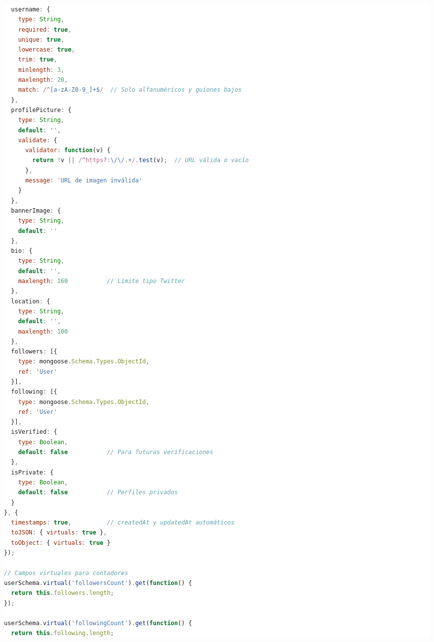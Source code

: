 ```javascript
  username: {
    type: String,
    required: true,
    unique: true,
    lowercase: true,
    trim: true,
    minlength: 3,
    maxlength: 20,
    match: /^[a-zA-Z0-9_]+$/  // Solo alfanuméricos y guiones bajos
  },
  profilePicture: {
    type: String,
    default: '',
    validate: {
      validator: function(v) {
        return !v || /^https?:\/\/.+/.test(v);  // URL válida o vacío
      },
      message: 'URL de imagen inválida'
    }
  },
  bannerImage: {
    type: String,
    default: ''
  },
  bio: {
    type: String,
    default: '',
    maxlength: 160           // Límite tipo Twitter
  },
  location: {
    type: String,
    default: '',
    maxlength: 100
  },
  followers: [{
    type: mongoose.Schema.Types.ObjectId,
    ref: 'User'
  }],
  following: [{
    type: mongoose.Schema.Types.ObjectId,
    ref: 'User'
  }],
  isVerified: {
    type: Boolean,
    default: false           // Para futuras verificaciones
  },
  isPrivate: {
    type: Boolean,
    default: false           // Perfiles privados
  }
}, {
  timestamps: true,          // createdAt y updatedAt automáticos
  toJSON: { virtuals: true },
  toObject: { virtuals: true }
});

// Campos virtuales para contadores
userSchema.virtual('followersCount').get(function() {
  return this.followers.length;
});

userSchema.virtual('followingCount').get(function() {
  return this.following.length;
```